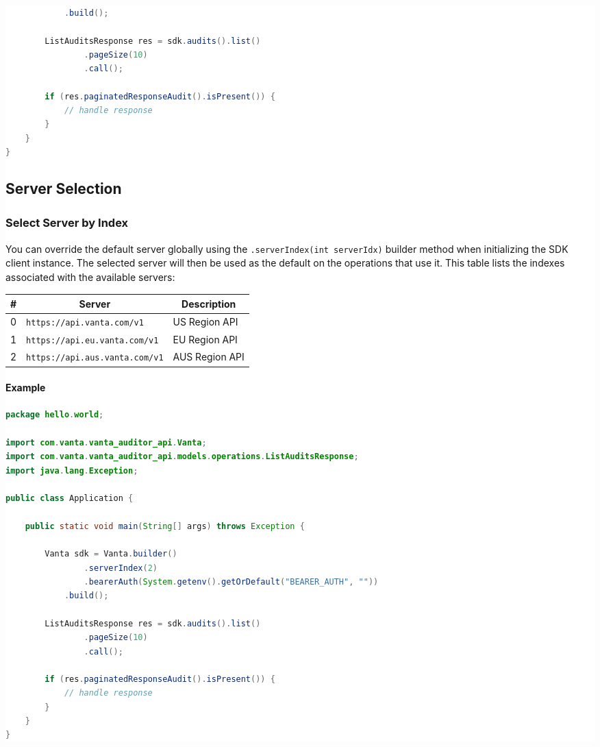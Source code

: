 ```java
            .build();

        ListAuditsResponse res = sdk.audits().list()
                .pageSize(10)
                .call();

        if (res.paginatedResponseAudit().isPresent()) {
            // handle response
        }
    }
}
```



## Server Selection

### Select Server by Index

You can override the default server globally using the `.serverIndex(int serverIdx)` builder method when initializing the SDK client instance. The selected server will then be used as the default on the operations that use it. This table lists the indexes associated with the available servers:

| #   | Server                         | Description    |
| --- | ------------------------------ | -------------- |
| 0   | `https://api.vanta.com/v1`     | US Region API  |
| 1   | `https://api.eu.vanta.com/v1`  | EU Region API  |
| 2   | `https://api.aus.vanta.com/v1` | AUS Region API |

#### Example

```java
package hello.world;

import com.vanta.vanta_auditor_api.Vanta;
import com.vanta.vanta_auditor_api.models.operations.ListAuditsResponse;
import java.lang.Exception;

public class Application {

    public static void main(String[] args) throws Exception {

        Vanta sdk = Vanta.builder()
                .serverIndex(2)
                .bearerAuth(System.getenv().getOrDefault("BEARER_AUTH", ""))
            .build();

        ListAuditsResponse res = sdk.audits().list()
                .pageSize(10)
                .call();

        if (res.paginatedResponseAudit().isPresent()) {
            // handle response
        }
    }
}
```
